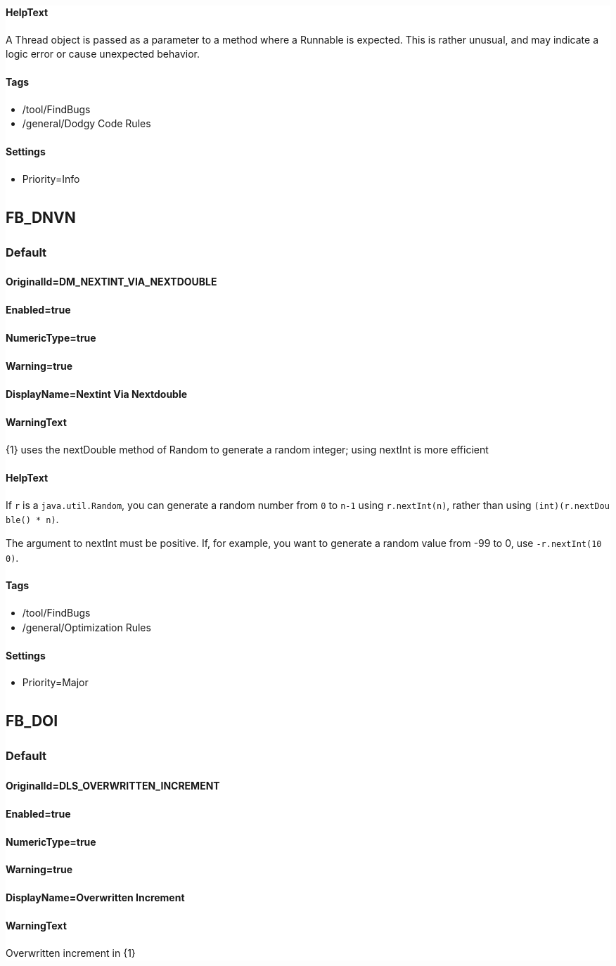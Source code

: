 #### HelpText
  A Thread object is passed as a parameter to a method where a Runnable is expected. This is rather unusual, and may indicate a logic error or cause unexpected behavior.


#### Tags
- /tool/FindBugs
- /general/Dodgy Code Rules

#### Settings
- Priority=Info


## FB_DNVN
### Default
#### OriginalId=DM_NEXTINT_VIA_NEXTDOUBLE
#### Enabled=true
#### NumericType=true
#### Warning=true
#### DisplayName=Nextint Via Nextdouble
#### WarningText
  {1} uses the nextDouble method of Random to generate a random integer; using nextInt is more efficient

#### HelpText
  If `r` is a `java.util.Random`, you can generate a random number from `0` to `n-1` using `r.nextInt(n)`, rather than using `(int)(r.nextDouble() * n)`.

  The argument to nextInt must be positive. If, for example, you want to generate a random value from -99 to 0, use `-r.nextInt(100)`.


#### Tags
- /tool/FindBugs
- /general/Optimization Rules

#### Settings
- Priority=Major


## FB_DOI
### Default
#### OriginalId=DLS_OVERWRITTEN_INCREMENT
#### Enabled=true
#### NumericType=true
#### Warning=true
#### DisplayName=Overwritten Increment
#### WarningText
  Overwritten increment in {1}
